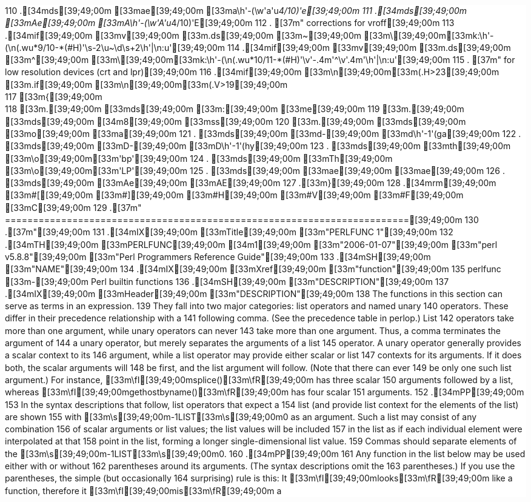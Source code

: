    110	.[34mds[39;49;00m [33mae[39;49;00m [33ma\h'-(\w'a'u*4/10)'e[39;49;00m
   111	.[34mds[39;49;00m [33mAe[39;49;00m [33mA\h'-(\w'A'u*4/10)'E[39;49;00m
   112	.    [37m\" corrections for vroff[39;49;00m
   113	.[34mif[39;49;00m [33mv[39;49;00m [33m.ds[39;49;00m [33m~[39;49;00m [33m\\[39;49;00m[33mk:\h'-(\\n(.wu*9/10-\*(#H)'\s-2\u~\d\s+2\h'|\\n:u'[39;49;00m
   114	.[34mif[39;49;00m [33mv[39;49;00m [33m.ds[39;49;00m [33m^[39;49;00m [33m\\[39;49;00m[33mk:\h'-(\\n(.wu*10/11-\*(#H)'\v'-.4m'^\v'.4m'\h'|\\n:u'[39;49;00m
   115	.    [37m\" for low resolution devices (crt and lpr)[39;49;00m
   116	.[34mif[39;49;00m [33m\n[39;49;00m[33m(.H>23[39;49;00m [33m.if[39;49;00m [33m\n[39;49;00m[33m(.V>19[39;49;00m \
   117	[33m\{[39;49;00m\
   118	[33m.[39;49;00m    [33mds[39;49;00m [33m:[39;49;00m [33me[39;49;00m
   119	[33m.[39;49;00m    [33mds[39;49;00m [34m8[39;49;00m [33mss[39;49;00m
   120	[33m.[39;49;00m    [33mds[39;49;00m [33mo[39;49;00m [33ma[39;49;00m
   121	.    [33mds[39;49;00m [33md-[39;49;00m [33md\h'-1'\(ga[39;49;00m
   122	.    [33mds[39;49;00m [33mD-[39;49;00m [33mD\h'-1'\(hy[39;49;00m
   123	.    [33mds[39;49;00m [33mth[39;49;00m [33m\o[39;49;00m[33m'bp'[39;49;00m
   124	.    [33mds[39;49;00m [33mTh[39;49;00m [33m\o[39;49;00m[33m'LP'[39;49;00m
   125	.    [33mds[39;49;00m [33mae[39;49;00m [33mae[39;49;00m
   126	.    [33mds[39;49;00m [33mAe[39;49;00m [33mAE[39;49;00m
   127	.[33m\}[39;49;00m
   128	.[34mrm[39;49;00m [33m#[[39;49;00m [33m#][39;49;00m [33m#H[39;49;00m [33m#V[39;49;00m [33m#F[39;49;00m [33mC[39;49;00m
   129	.[37m\" ========================================================================[39;49;00m
   130	.[37m\"[39;49;00m
   131	.[34mIX[39;49;00m [33mTitle[39;49;00m [33m"PERLFUNC 1"[39;49;00m
   132	.[34mTH[39;49;00m [33mPERLFUNC[39;49;00m [34m1[39;49;00m [33m"2006-01-07"[39;49;00m [33m"perl v5.8.8"[39;49;00m [33m"Perl Programmers Reference Guide"[39;49;00m
   133	.[34mSH[39;49;00m [33m"NAME"[39;49;00m
   134	.[34mIX[39;49;00m [33mXref[39;49;00m [33m"function"[39;49;00m
   135	perlfunc [33m\-[39;49;00m Perl builtin functions
   136	.[34mSH[39;49;00m [33m"DESCRIPTION"[39;49;00m
   137	.[34mIX[39;49;00m [33mHeader[39;49;00m [33m"DESCRIPTION"[39;49;00m
   138	The functions in this section can serve as terms in an expression.
   139	They fall into two major categories: list operators and named unary
   140	operators.  These differ in their precedence relationship with a
   141	following comma.  (See the precedence table in perlop.)  List
   142	operators take more than one argument, while unary operators can never
   143	take more than one argument.  Thus, a comma terminates the argument of
   144	a unary operator, but merely separates the arguments of a list
   145	operator.  A unary operator generally provides a scalar context to its
   146	argument, while a list operator may provide either scalar or list
   147	contexts for its arguments.  If it does both, the scalar arguments will
   148	be first, and the list argument will follow.  (Note that there can ever
   149	be only one such list argument.)  For instance, [33m\fI[39;49;00msplice()[33m\fR[39;49;00m has three scalar
   150	arguments followed by a list, whereas [33m\fI[39;49;00mgethostbyname()[33m\fR[39;49;00m has four scalar
   151	arguments.
   152	.[34mPP[39;49;00m
   153	In the syntax descriptions that follow, list operators that expect a
   154	list (and provide list context for the elements of the list) are shown
   155	with [33m\s[39;49;00m-1LIST[33m\s[39;49;00m0 as an argument.  Such a list may consist of any combination
   156	of scalar arguments or list values; the list values will be included
   157	in the list as if each individual element were interpolated at that
   158	point in the list, forming a longer single-dimensional list value.
   159	Commas should separate elements of the [33m\s[39;49;00m-1LIST[33m\s[39;49;00m0.
   160	.[34mPP[39;49;00m
   161	Any function in the list below may be used either with or without
   162	parentheses around its arguments.  (The syntax descriptions omit the
   163	parentheses.)  If you use the parentheses, the simple (but occasionally
   164	surprising) rule is this: It [33m\fI[39;49;00mlooks[33m\fR[39;49;00m like a function, therefore it [33m\fI[39;49;00mis[33m\fR[39;49;00m a